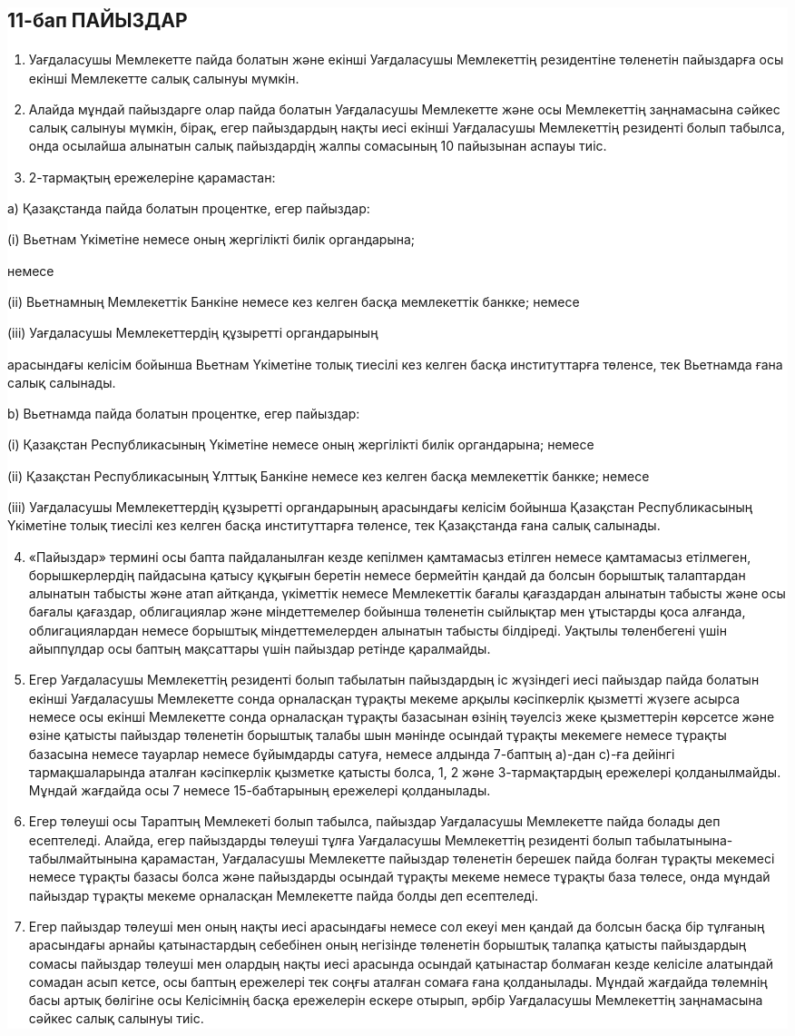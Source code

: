## 11-бап ПАЙЫЗДАР

1. Уағдаласушы Мемлекетте пайда болатын және екінші Уағдаласушы Мемлекеттің резидентіне төленетін пайыздарға осы екінші Мемлекетте салық салынуы мүмкін.

2. Алайда мұндай пайыздарге олар пайда болатын Уағдаласушы Мемлекетте және осы Мемлекеттің заңнамасына сәйкес салық салынуы мүмкін, бірақ, егер пайыздардың нақты иесі екінші Уағдаласушы Мемлекеттің резиденті болып табылса, онда осылайша алынатын салық пайыздардің жалпы сомасының 10 пайызынан аспауы тиіс.

3. 2-тармақтың ережелеріне қарамастан:

а) Қазақстанда пайда болатын процентке, егер пайыздар:

(і) Вьетнам Үкіметіне немесе оның жергілікті билік органдарына;

немесе

(іі) Вьетнамның Мемлекеттік Банкіне немесе кез келген басқа мемлекеттік банкке; немесе

(ііі) Уағдаласушы Мемлекеттердің құзыретті органдарының

арасындағы келісім бойынша Вьетнам Үкіметіне толық тиесілі кез келген басқа институттарға төленсе, тек Вьетнамда ғана салық салынады.

b) Вьетнамда пайда болатын процентке, егер пайыздар:

(і) Қазақстан Республикасының Үкіметіне немесе оның жергілікті билік органдарына; немесе

(іі) Қазақстан Республикасының Ұлттық Банкіне немесе кез келген басқа мемлекеттік банкке; немесе

(ііі) Уағдаласушы Мемлекеттердің құзыретті органдарының арасындағы келісім бойынша Қазақстан Республикасының Үкіметіне толық тиесілі кез келген басқа институттарға төленсе, тек Қазақстанда ғана салық салынады.

4. «Пайыздар» термині осы бапта пайдаланылған кезде кепілмен қамтамасыз етілген немесе қамтамасыз етілмеген, борышкерлердің пайдасына қатысу құқығын беретін немесе бермейтін қандай да болсын борыштық талаптардан алынатын табысты және атап айтқанда, үкіметтік немесе Мемлекеттік бағалы қағаздардан алынатын табысты және осы бағалы қағаздар, облигациялар және міндеттемелер бойынша төленетін сыйлықтар мен ұтыстарды қоса алғанда, облигациялардан немесе борыштық міндеттемелерден алынатын табысты білдіреді. Уақтылы төленбегені үшін айыппұлдар осы баптың мақсаттары үшін пайыздар ретінде қаралмайды.

5. Егер Уағдаласушы Мемлекеттің резиденті болып табылатын пайыздардың іс жүзіндегі иесі пайыздар пайда болатын екінші Уағдаласушы Мемлекетте сонда орналасқан тұрақты мекеме арқылы кәсіпкерлік қызметті жүзеге асырса немесе осы екінші Мемлекетте сонда орналасқан тұрақты базасынан өзінің тәуелсіз жеке қызметтерін көрсетсе және өзіне қатысты пайыздар төленетін борыштық талабы шын мәнінде осындай тұрақты мекемеге немесе тұрақты базасына немесе тауарлар немесе бұйымдарды сатуға, немесе алдында 7-баптың а)-дан с)-ға дейінгі тармақшаларында аталған кәсіпкерлік қызметке қатысты болса, 1, 2 және 3-тармақтардың ережелері қолданылмайды. Мұндай жағдайда осы 7 немесе 15-бабтарының ережелері қолданылады.

6. Егер төлеуші осы Тараптың Мемлекеті болып табылса, пайыздар Уағдаласушы Мемлекетте пайда болады деп есептеледі. Алайда, егер пайыздарды төлеуші тұлға Уағдаласушы Мемлекеттің резиденті болып табылатынына-табылмайтынына қарамастан, Уағдаласушы Мемлекетте пайыздар төленетін берешек пайда болған тұрақты мекемесі немесе тұрақты базасы болса және пайыздарды осындай тұрақты мекеме немесе тұрақты база төлесе, онда мұндай пайыздар тұрақты мекеме орналасқан Мемлекетте пайда болды деп есептеледі.

7. Егер пайыздар төлеуші мен оның нақты иесі арасындағы немесе сол екеуі мен қандай да болсын басқа бір тұлғаның арасындағы арнайы қатынастардың себебінен оның негізінде төленетін борыштық талапқа қатысты пайыздардың сомасы пайыздар төлеуші мен олардың нақты иесі арасында осындай қатынастар болмаған кезде келісіле алатындай сомадан асып кетсе, осы баптың ережелері тек соңғы аталған сомаға ғана қолданылады. Мұндай жағдайда төлемнің басы артық бөлігіне осы Келісімнің басқа ережелерін ескере отырып, әрбір Уағдаласушы Мемлекеттің заңнамасына сәйкес салық салынуы тиіс.
